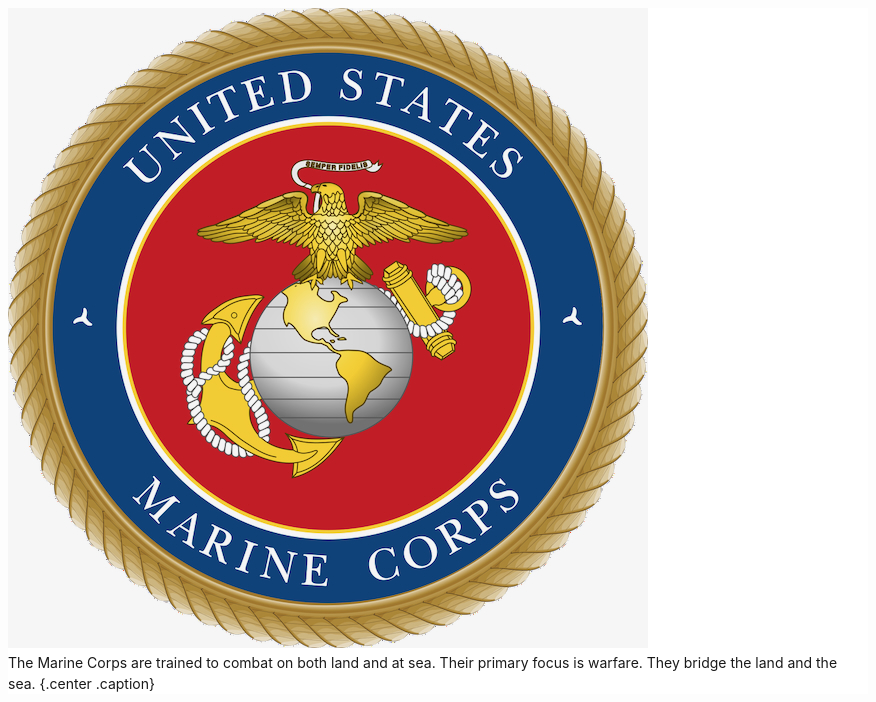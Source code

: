 ![Marines](marines.jpeg)<br>
The Marine Corps are trained to combat on both land and at sea. Their primary focus is warfare. They bridge the land and the sea.
{.center .caption}
